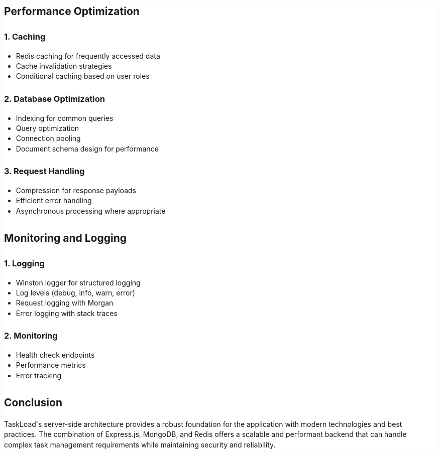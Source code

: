 ## Performance Optimization

### 1. Caching

- Redis caching for frequently accessed data
- Cache invalidation strategies
- Conditional caching based on user roles

### 2. Database Optimization

- Indexing for common queries
- Query optimization
- Connection pooling
- Document schema design for performance

### 3. Request Handling

- Compression for response payloads
- Efficient error handling
- Asynchronous processing where appropriate

## Monitoring and Logging

### 1. Logging

- Winston logger for structured logging
- Log levels (debug, info, warn, error)
- Request logging with Morgan
- Error logging with stack traces

### 2. Monitoring

- Health check endpoints
- Performance metrics
- Error tracking

## Conclusion

TaskLoad's server-side architecture provides a robust foundation for the application with modern technologies and best practices. The combination of Express.js, MongoDB, and Redis offers a scalable and performant backend that can handle complex task management requirements while maintaining security and reliability.
